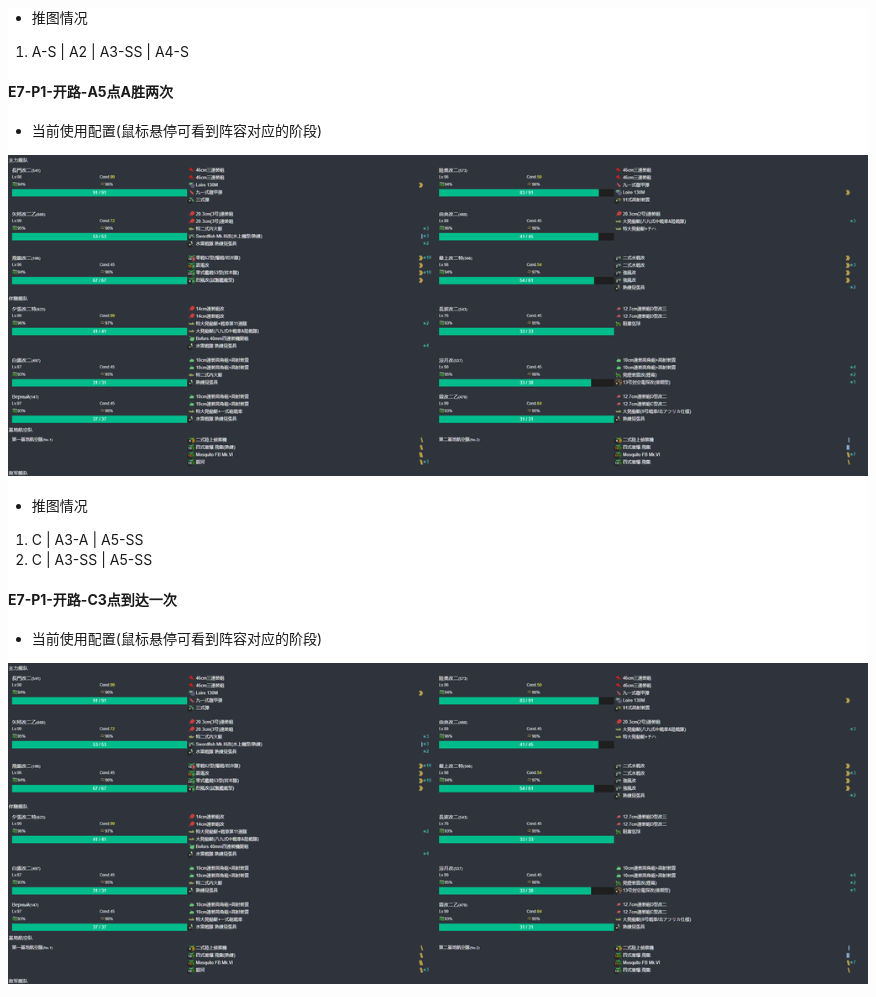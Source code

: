 - 推图情况

1. A-S | A2 | A3-SS | A4-S


#### E7-P1-开路-A5点A胜两次

- 当前使用配置(鼠标悬停可看到阵容对应的阶段)

![节点](./记录相关图片/E7-P1-开路-A5点A胜两次.png "E7-P1-开路-A5点A胜两次")

- 推图情况

1. C | A3-A  | A5-SS
2. C | A3-SS | A5-SS

#### E7-P1-开路-C3点到达一次

- 当前使用配置(鼠标悬停可看到阵容对应的阶段)

![节点](./记录相关图片/E7-P1-开路-A5点A胜两次.png "E7-P1-开路-C3点到达一次")
